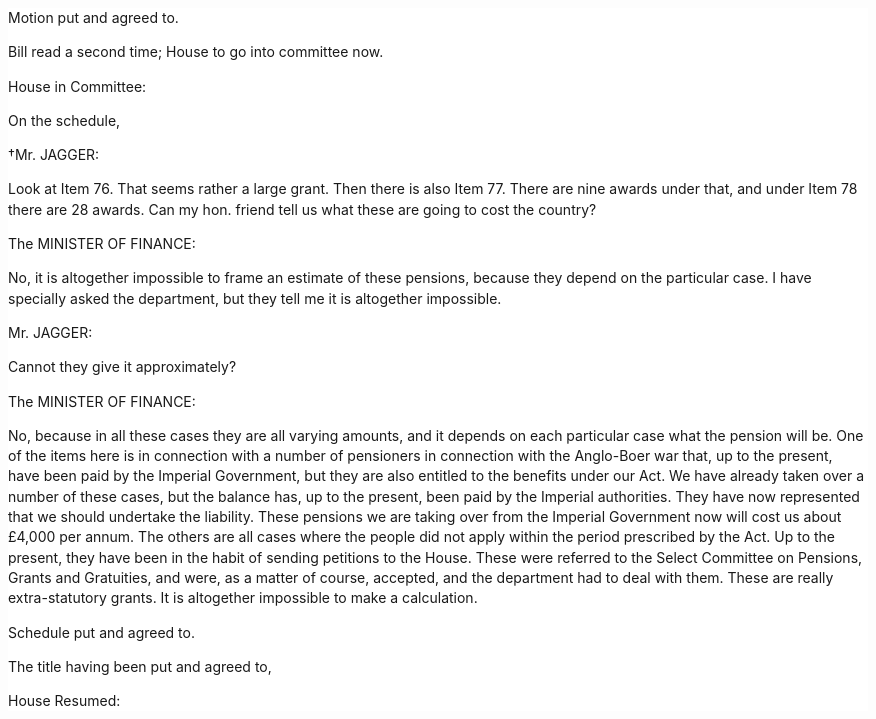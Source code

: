 <p>Motion put and agreed to.</p>

<p>Bill read a second time; House to go into committee now.</p>

<p>House in Committee:</p>

<p>On the schedule,</p>

</speech>

<speech by="#jagger">

<from>&#x2020;Mr. <person refersTo="hansard_za">JAGGER</person>:</from>

<p>Look at Item 76. That seems rather a large grant. Then there is also Item 77. There are nine awards under that, and under Item 78 there are 28 awards. Can my hon. friend tell us what these are going to cost the country?</p>

</speech>

<speech by="#minister_of_finance">

<from>The <person refersTo="hansard_za">MINISTER OF FINANCE</person>:</from>

<p>No, it is altogether impossible to frame an estimate of these pensions, because they depend on the particular case. I have specially asked the department, but they tell me it is altogether impossible.</p>

</speech>

<speech by="#jagger">

<from>Mr. <person refersTo="hansard_za">JAGGER</person>:</from>

<p>Cannot they give it approximately?</p>

</speech>

<speech by="#minister_of_finance">

<from>The <person refersTo="hansard_za">MINISTER OF FINANCE</person>:</from>

<p>No, because in all these cases they are all varying amounts, and it depends on each particular case what the pension will be. One of the items here is in connection with a number of pensioners in connection with the Anglo-Boer war that, up to the present, have been paid by the Imperial Government, but they are also entitled to the benefits under our Act. We have already taken over a number of these cases, but the balance has, up to the present, been paid by the Imperial authorities. They have now represented that we should undertake the liability. These pensions we are taking over from the Imperial Government now will cost us about £4,000 per annum. The others are all cases where the people did not apply within the period prescribed by the Act. Up to the present, they have been in the habit of sending petitions to the House. These were referred to the Select Committee on Pensions, Grants and Gratuities, and were, as a matter of course, accepted, and the department had to deal with them. These are really extra-statutory grants. It is altogether impossible to make a calculation.</p>

<p>Schedule put and agreed to.</p>

<p>The title having been put and agreed to,</p>

<p>House Resumed:</p>
